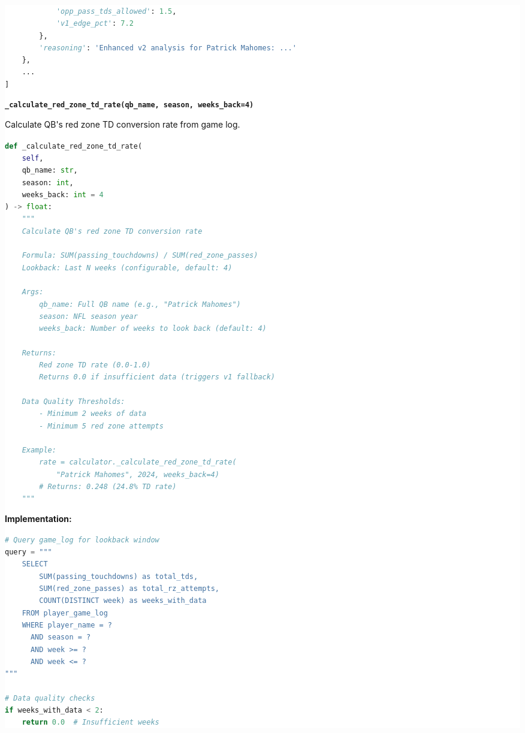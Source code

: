 ```python
            'opp_pass_tds_allowed': 1.5,
            'v1_edge_pct': 7.2
        },
        'reasoning': 'Enhanced v2 analysis for Patrick Mahomes: ...'
    },
    ...
]
```

**`_calculate_red_zone_td_rate(qb_name, season, weeks_back=4)`**

Calculate QB's red zone TD conversion rate from game log.

```python
def _calculate_red_zone_td_rate(
    self,
    qb_name: str,
    season: int,
    weeks_back: int = 4
) -> float:
    """
    Calculate QB's red zone TD conversion rate

    Formula: SUM(passing_touchdowns) / SUM(red_zone_passes)
    Lookback: Last N weeks (configurable, default: 4)

    Args:
        qb_name: Full QB name (e.g., "Patrick Mahomes")
        season: NFL season year
        weeks_back: Number of weeks to look back (default: 4)

    Returns:
        Red zone TD rate (0.0-1.0)
        Returns 0.0 if insufficient data (triggers v1 fallback)

    Data Quality Thresholds:
        - Minimum 2 weeks of data
        - Minimum 5 red zone attempts

    Example:
        rate = calculator._calculate_red_zone_td_rate(
            "Patrick Mahomes", 2024, weeks_back=4)
        # Returns: 0.248 (24.8% TD rate)
    """
```

**Implementation:**
```python
# Query game_log for lookback window
query = """
    SELECT
        SUM(passing_touchdowns) as total_tds,
        SUM(red_zone_passes) as total_rz_attempts,
        COUNT(DISTINCT week) as weeks_with_data
    FROM player_game_log
    WHERE player_name = ?
      AND season = ?
      AND week >= ?
      AND week <= ?
"""

# Data quality checks
if weeks_with_data < 2:
    return 0.0  # Insufficient weeks

```